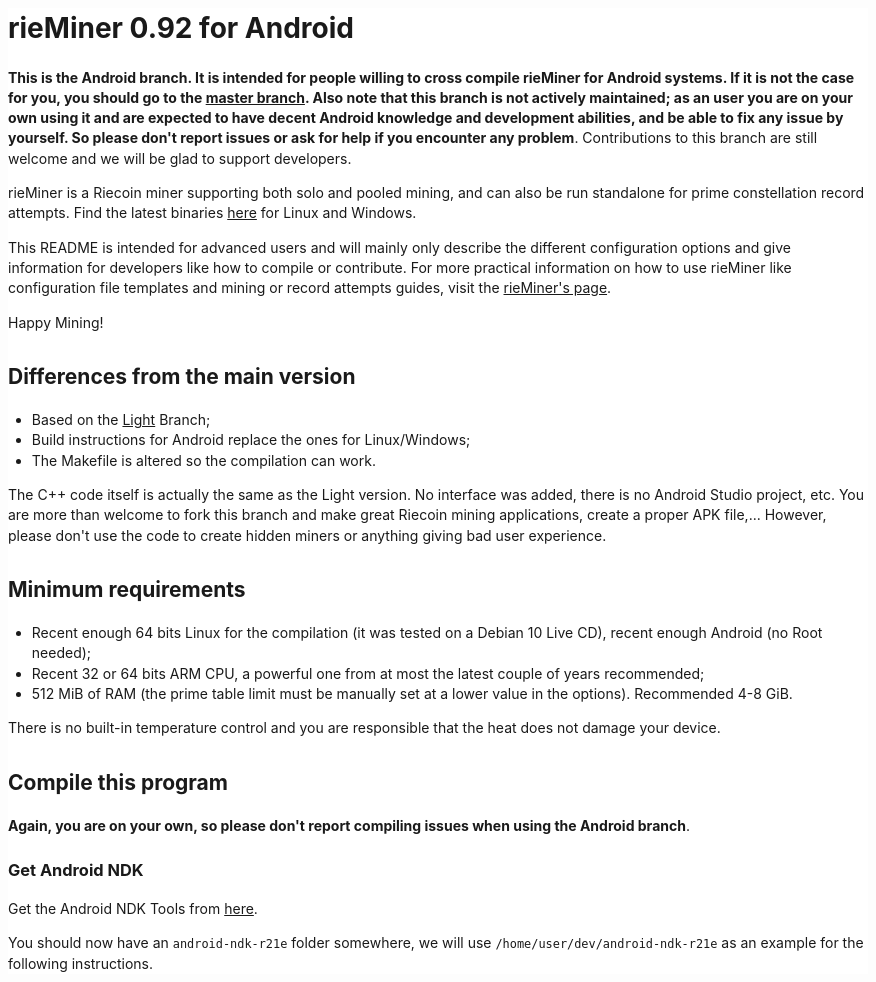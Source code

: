 # rieMiner 0.92 for Android

**This is the Android branch. It is intended for people willing to cross compile rieMiner for Android systems. If it is not the case for you, you should go to the [master branch](https://github.com/Pttn/rieMiner). Also note that this branch is not actively maintained; as an user you are on your own using it and are expected to have decent Android knowledge and development abilities, and be able to fix any issue by yourself. So please don't report issues or ask for help if you encounter any problem**. Contributions to this branch are still welcome and we will be glad to support developers.

rieMiner is a Riecoin miner supporting both solo and pooled mining, and can also be run standalone for prime constellation record attempts. Find the latest binaries [here](https://github.com/Pttn/rieMiner/releases) for Linux and Windows.

This README is intended for advanced users and will mainly only describe the different configuration options and give information for developers like how to compile or contribute. For more practical information on how to use rieMiner like configuration file templates and mining or record attempts guides, visit the [rieMiner's page](https://riecoin.dev/en/rieMiner).

Happy Mining!

## Differences from the main version

* Based on the [Light](https://github.com/Pttn/rieMiner/tree/Light) Branch;
* Build instructions for Android replace the ones for Linux/Windows;
* The Makefile is altered so the compilation can work.

The C++ code itself is actually the same as the Light version. No interface was added, there is no Android Studio project, etc. You are more than welcome to fork this branch and make great Riecoin mining applications, create a proper APK file,... However, please don't use the code to create hidden miners or anything giving bad user experience.

## Minimum requirements

* Recent enough 64 bits Linux for the compilation (it was tested on a Debian 10 Live CD), recent enough Android (no Root needed);
* Recent 32 or 64 bits ARM CPU, a powerful one from at most the latest couple of years recommended;
* 512 MiB of RAM (the prime table limit must be manually set at a lower value in the options). Recommended 4-8 GiB.

There is no built-in temperature control and you are responsible that the heat does not damage your device.

## Compile this program

**Again, you are on your own, so please don't report compiling issues when using the Android branch**.

### Get Android NDK

Get the Android NDK Tools from [here](https://developer.android.com/ndk/downloads).

You should now have an `android-ndk-r21e` folder somewhere, we will use `/home/user/dev/android-ndk-r21e` as an example for the following instructions.
